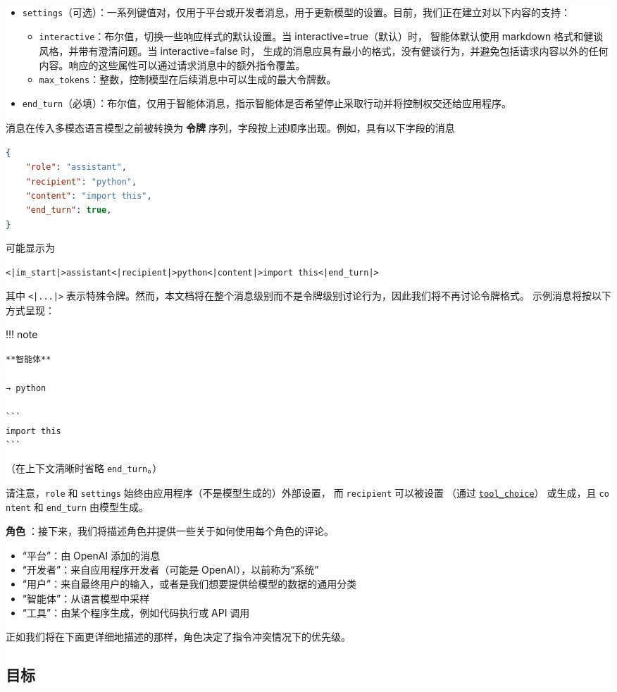 - `settings`（可选）：一系列键值对，仅用于平台或开发者消息，用于更新模型的设置。目前，我们正在建立对以下内容的支持：

    - `interactive`：布尔值，切换一些响应样式的默认设置。当 interactive=true（默认）时，
      智能体默认使用 markdown 格式和健谈风格，并带有澄清问题。当 interactive=false 时，
      生成的消息应具有最小的格式，没有健谈行为，并避免包括请求内容以外的任何内容。响应的这些属性可以通过请求消息中的额外指令覆盖。
    - `max_tokens`：整数，控制模型在后续消息中可以生成的最大令牌数。

- `end_turn`（必填）：布尔值，仅用于智能体消息，指示智能体是否希望停止采取行动并将控制权交还给应用程序。

消息在传入多模态语言模型之前被转换为 **令牌** 序列，字段按上述顺序出现。例如，具有以下字段的消息

```json
{
    "role": "assistant",
    "recipient": "python",
    "content": "import this",
    "end_turn": true,
}
```

可能显示为

```output
<|im_start|>assistant<|recipient|>python<|content|>import this<|end_turn|>
```

其中 `<|...|>` 表示特殊令牌。然而，本文档将在整个消息级别而不是令牌级别讨论行为，因此我们将不再讨论令牌格式。
示例消息将按以下方式呈现：

!!! note

    **智能体**

    → python

    ```
    import this 
    ```

（在上下文清晰时省略 `end_turn`。）

请注意，`role` 和 `settings` 始终由应用程序（不是模型生成的）外部设置，
而 `recipient` 可以被设置
（通过 [`tool_choice`](https://platform.openai.com/docs/api-reference/chat/create#chat-create-tool_choice)）
或生成，且 `content` 和 `end_turn` 由模型生成。

**角色** ：接下来，我们将描述角色并提供一些关于如何使用每个角色的评论。

- “平台”：由 OpenAI 添加的消息
- “开发者”：来自应用程序开发者（可能是 OpenAI），以前称为“系统”
- “用户”：来自最终用户的输入，或者是我们想要提供给模型的数据的通用分类
- “智能体”：从语言模型中采样
- “工具”：由某个程序生成，例如代码执行或 API 调用

正如我们将在下面更详细地描述的那样，角色决定了指令冲突情况下的优先级。

## 目标
